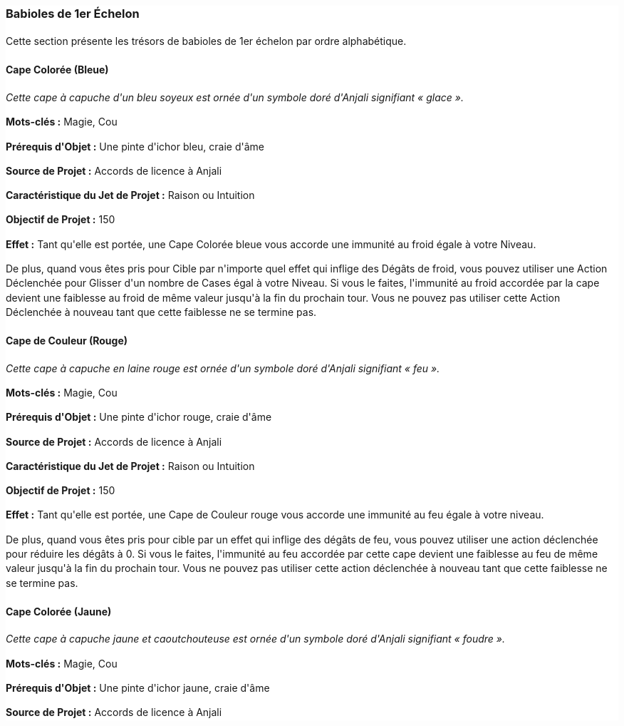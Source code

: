 ### Babioles de 1er Échelon

Cette section présente les trésors de babioles de 1er échelon par ordre alphabétique.

#### Cape Colorée (Bleue)

*Cette cape à capuche d'un bleu soyeux est ornée d'un symbole doré d'Anjali signifiant « glace ».*

**Mots-clés :** Magie, Cou

**Prérequis d'Objet :** Une pinte d'ichor bleu, craie d'âme

**Source de Projet :** Accords de licence à Anjali

**Caractéristique du Jet de Projet :** Raison ou Intuition

**Objectif de Projet :** 150

**Effet :** Tant qu'elle est portée, une Cape Colorée bleue vous accorde une immunité au froid égale à votre Niveau.

De plus, quand vous êtes pris pour Cible par n'importe quel effet qui inflige des Dégâts de froid, vous pouvez utiliser une Action Déclenchée pour Glisser d'un nombre de Cases égal à votre Niveau. Si vous le faites, l'immunité au froid accordée par la cape devient une faiblesse au froid de même valeur jusqu'à la fin du prochain tour. Vous ne pouvez pas utiliser cette Action Déclenchée à nouveau tant que cette faiblesse ne se termine pas.

#### Cape de Couleur (Rouge)

*Cette cape à capuche en laine rouge est ornée d'un symbole doré d'Anjali signifiant « feu ».*

**Mots-clés :** Magie, Cou

**Prérequis d'Objet :** Une pinte d'ichor rouge, craie d'âme

**Source de Projet :** Accords de licence à Anjali

**Caractéristique du Jet de Projet :** Raison ou Intuition

**Objectif de Projet :** 150

**Effet :** Tant qu'elle est portée, une Cape de Couleur rouge vous accorde une immunité au feu égale à votre niveau.

De plus, quand vous êtes pris pour cible par un effet qui inflige des dégâts de feu, vous pouvez utiliser une action déclenchée pour réduire les dégâts à 0. Si vous le faites, l'immunité au feu accordée par cette cape devient une faiblesse au feu de même valeur jusqu'à la fin du prochain tour. Vous ne pouvez pas utiliser cette action déclenchée à nouveau tant que cette faiblesse ne se termine pas.

#### Cape Colorée (Jaune)

*Cette cape à capuche jaune et caoutchouteuse est ornée d'un symbole doré d'Anjali signifiant « foudre ».*

**Mots-clés :** Magie, Cou

**Prérequis d'Objet :** Une pinte d'ichor jaune, craie d'âme

**Source de Projet :** Accords de licence à Anjali
